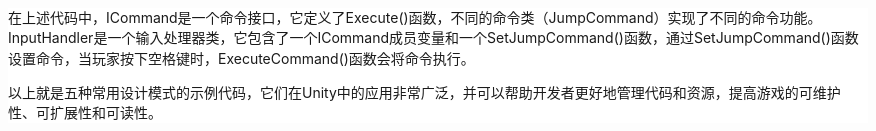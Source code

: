 在上述代码中，ICommand是一个命令接口，它定义了Execute()函数，不同的命令类（JumpCommand）实现了不同的命令功能。InputHandler是一个输入处理器类，它包含了一个ICommand成员变量和一个SetJumpCommand()函数，通过SetJumpCommand()函数设置命令，当玩家按下空格键时，ExecuteCommand()函数会将命令执行。

以上就是五种常用设计模式的示例代码，它们在Unity中的应用非常广泛，并可以帮助开发者更好地管理代码和资源，提高游戏的可维护性、可扩展性和可读性。
